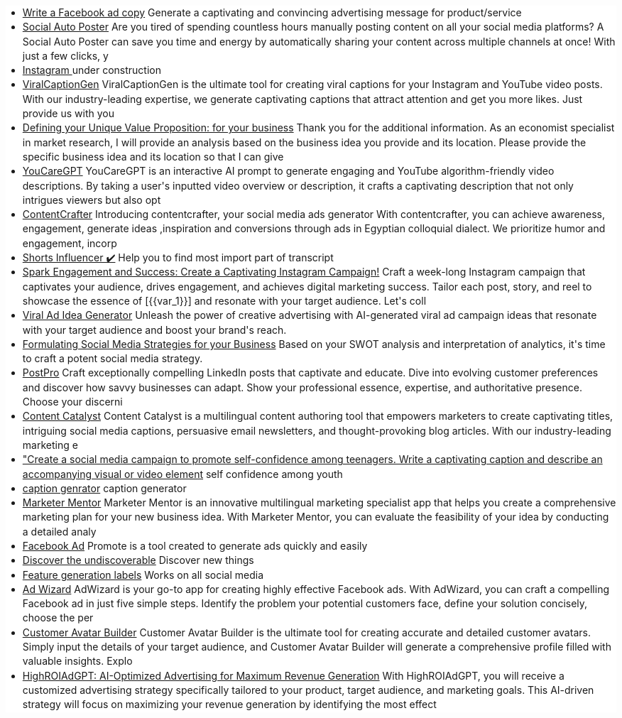- [Write a Facebook ad copy](./gpts/write-a-facebook-ad-copy.md) Generate a captivating and convincing advertising message for product/service
- [Social Auto Poster](./gpts/social-auto-poster.md) Are you tired of spending countless hours manually posting content on all your social media platforms? A Social Auto Poster can save you time and energy by automatically sharing your content across multiple channels at once! With just a few clicks, y
- [Instagram ](./gpts/instagram-3.md) under construction
- [ViralCaptionGen](./gpts/viralcaptiongen.md) ViralCaptionGen is the ultimate tool for creating viral captions for your Instagram and YouTube video posts. With our industry-leading expertise, we generate captivating captions that attract attention and get you more likes. Just provide us with you
- [Defining your Unique Value Proposition: for your business](./gpts/defining-your-unique-value-proposition.md) Thank you for the additional information. As an economist specialist in market research, I will provide an analysis based on the business idea you provide and its location. Please provide the specific business idea and its location so that I can give
- [YouCareGPT](./gpts/youcaregpt.md) YouCareGPT is an interactive AI prompt to generate engaging and YouTube algorithm-friendly video descriptions. By taking a user's inputted video overview or description, it crafts a captivating description that not only intrigues viewers but also opt
- [ContentCrafter](./gpts/contentcrafter.md) Introducing contentcrafter, your social media ads generator With contentcrafter, you can achieve awareness, engagement, generate ideas ,inspiration and conversions through ads in Egyptian colloquial dialect. We prioritize humor and engagement, incorp
- [Shorts Influencer ✔️](./gpts/shorts-influencer-1.md) Help you to find most import part of transcript
- [Spark Engagement and Success: Create a Captivating Instagram Campaign!](./gpts/spark-engagement-and-success-create-a-captivating-instagram-campaign.md) Craft a week-long Instagram campaign that captivates your audience, drives engagement, and achieves digital marketing success. Tailor each post, story, and reel to showcase the essence of [{{var_1}}] and resonate with your target audience. Let's coll
- [Viral Ad Idea Generator](./gpts/viral-ad-idea-generator.md) Unleash the power of creative advertising with AI-generated viral ad campaign ideas that resonate with your target audience and boost your brand's reach.
- [Formulating Social Media Strategies for your Business](./gpts/formulating-social-media-strategies-for-your-business.md) Based on your SWOT analysis and interpretation of analytics, it's time to craft a potent social media strategy.
- [PostPro](./gpts/postpro-1.md) Craft exceptionally compelling LinkedIn posts that captivate and educate. Dive into evolving customer preferences and discover how savvy businesses can adapt. Show your professional essence, expertise, and authoritative presence. Choose your discerni
- [Content Catalyst](./gpts/a-67.md) Content Catalyst is a multilingual content authoring tool that empowers marketers to create captivating titles, intriguing social media captions, persuasive email newsletters, and thought-provoking blog articles. With our industry-leading marketing e
- ["Create a social media campaign to promote self-confidence among teenagers. Write a captivating caption and describe an accompanying visual or video element](./gpts/create-a-social-media-campaign-to-promote-self-confidence-among-teenagers-write-a-captivating-caption-and-describe-an-accompanying-visual-or-video-element.md) self confidence among youth
- [caption genrator](./gpts/caption-genrator.md) caption generator
- [Marketer Mentor](./gpts/a-91.md) Marketer Mentor is an innovative multilingual marketing specialist app that helps you create a comprehensive marketing plan for your new business idea. With Marketer Mentor, you can evaluate the feasibility of your idea by conducting a detailed analy
- [Facebook Ad](./gpts/facebook-ad.md) Promote is a tool created to generate ads quickly and easily
- [Discover the undiscoverable](./gpts/discover-the-undiscoverable.md) Discover new things
- [Feature generation labels](./gpts/feature-generation-labels.md) Works on all social media
- [Ad Wizard](./gpts/ad-copy.md) AdWizard is your go-to app for creating highly effective Facebook ads. With AdWizard, you can craft a compelling Facebook ad in just five simple steps. Identify the problem your potential customers face, define your solution concisely, choose the per
- [Customer Avatar Builder](./gpts/customer-avatar-builder.md) Customer Avatar Builder is the ultimate tool for creating accurate and detailed customer avatars. Simply input the details of your target audience, and Customer Avatar Builder will generate a comprehensive profile filled with valuable insights. Explo
- [HighROIAdGPT: AI-Optimized Advertising for Maximum Revenue Generation](./gpts/highroiadgpt-ai-optimized-advertising-for-maximum-revenue-generation.md) With HighROIAdGPT, you will receive a customized advertising strategy specifically tailored to your product, target audience, and marketing goals. This AI-driven strategy will focus on maximizing your revenue generation by identifying the most effect